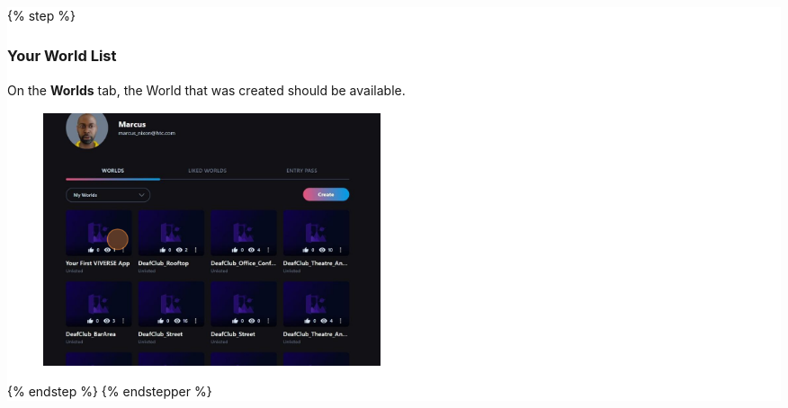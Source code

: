 {% step %}
### Your World List

On the **Worlds** tab, the World that was created should be available.

<figure><img src="../.gitbook/assets/image (321).png" alt="" width="375"><figcaption></figcaption></figure>
{% endstep %}
{% endstepper %}
